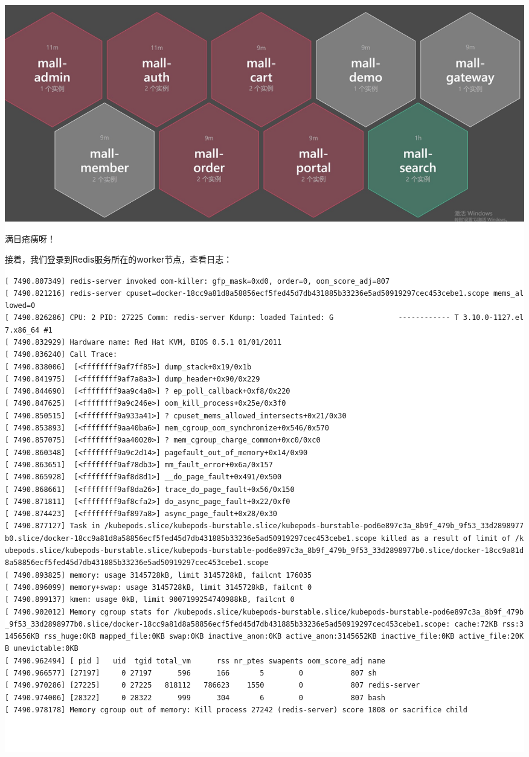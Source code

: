 <p><img src="assets/d85f2467155640d6a5f7e126edf9d2ed.jpg" alt="" /></p>

<p>满目疮痍呀！</p>

<p>接着，我们登录到Redis服务所在的worker节点，查看日志：</p>

<pre><code>[ 7490.807349] redis-server invoked oom-killer: gfp_mask=0xd0, order=0, oom_score_adj=807
[ 7490.821216] redis-server cpuset=docker-18cc9a81d8a58856ecf5fed45d7db431885b33236e5ad50919297cec453cebe1.scope mems_allowed=0
[ 7490.826286] CPU: 2 PID: 27225 Comm: redis-server Kdump: loaded Tainted: G               ------------ T 3.10.0-1127.el7.x86_64 #1
[ 7490.832929] Hardware name: Red Hat KVM, BIOS 0.5.1 01/01/2011
[ 7490.836240] Call Trace:
[ 7490.838006]  [&lt;ffffffff9af7ff85&gt;] dump_stack+0x19/0x1b
[ 7490.841975]  [&lt;ffffffff9af7a8a3&gt;] dump_header+0x90/0x229
[ 7490.844690]  [&lt;ffffffff9aa9c4a8&gt;] ? ep_poll_callback+0xf8/0x220
[ 7490.847625]  [&lt;ffffffff9a9c246e&gt;] oom_kill_process+0x25e/0x3f0
[ 7490.850515]  [&lt;ffffffff9a933a41&gt;] ? cpuset_mems_allowed_intersects+0x21/0x30
[ 7490.853893]  [&lt;ffffffff9aa40ba6&gt;] mem_cgroup_oom_synchronize+0x546/0x570
[ 7490.857075]  [&lt;ffffffff9aa40020&gt;] ? mem_cgroup_charge_common+0xc0/0xc0
[ 7490.860348]  [&lt;ffffffff9a9c2d14&gt;] pagefault_out_of_memory+0x14/0x90
[ 7490.863651]  [&lt;ffffffff9af78db3&gt;] mm_fault_error+0x6a/0x157
[ 7490.865928]  [&lt;ffffffff9af8d8d1&gt;] __do_page_fault+0x491/0x500
[ 7490.868661]  [&lt;ffffffff9af8da26&gt;] trace_do_page_fault+0x56/0x150
[ 7490.871811]  [&lt;ffffffff9af8cfa2&gt;] do_async_page_fault+0x22/0xf0
[ 7490.874423]  [&lt;ffffffff9af897a8&gt;] async_page_fault+0x28/0x30
[ 7490.877127] Task in /kubepods.slice/kubepods-burstable.slice/kubepods-burstable-pod6e897c3a_8b9f_479b_9f53_33d2898977b0.slice/docker-18cc9a81d8a58856ecf5fed45d7db431885b33236e5ad50919297cec453cebe1.scope killed as a result of limit of /kubepods.slice/kubepods-burstable.slice/kubepods-burstable-pod6e897c3a_8b9f_479b_9f53_33d2898977b0.slice/docker-18cc9a81d8a58856ecf5fed45d7db431885b33236e5ad50919297cec453cebe1.scope
[ 7490.893825] memory: usage 3145728kB, limit 3145728kB, failcnt 176035
[ 7490.896099] memory+swap: usage 3145728kB, limit 3145728kB, failcnt 0
[ 7490.899137] kmem: usage 0kB, limit 9007199254740988kB, failcnt 0
[ 7490.902012] Memory cgroup stats for /kubepods.slice/kubepods-burstable.slice/kubepods-burstable-pod6e897c3a_8b9f_479b_9f53_33d2898977b0.slice/docker-18cc9a81d8a58856ecf5fed45d7db431885b33236e5ad50919297cec453cebe1.scope: cache:72KB rss:3145656KB rss_huge:0KB mapped_file:0KB swap:0KB inactive_anon:0KB active_anon:3145652KB inactive_file:0KB active_file:20KB unevictable:0KB
[ 7490.962494] [ pid ]   uid  tgid total_vm      rss nr_ptes swapents oom_score_adj name
[ 7490.966577] [27197]     0 27197      596      166       5        0           807 sh
[ 7490.970286] [27225]     0 27225   818112   786623    1550        0           807 redis-server
[ 7490.974006] [28322]     0 28322      999      304       6        0           807 bash
[ 7490.978178] Memory cgroup out of memory: Kill process 27242 (redis-server) score 1808 or sacrifice child
